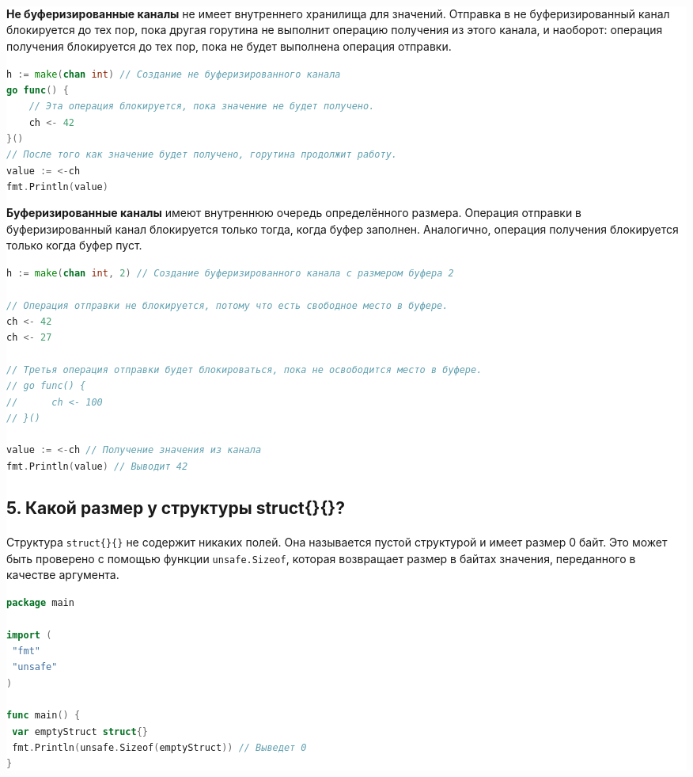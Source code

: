 **Не буферизированные каналы** не имеет внутреннего хранилища для значений. Отправка в не буферизированный канал блокируется до тех пор, пока другая горутина не выполнит операцию получения из этого канала, и наоборот: операция получения блокируется до тех пор, пока не будет выполнена операция отправки.

```go
h := make(chan int) // Создание не буферизированного канала
go func() {
    // Эта операция блокируется, пока значение не будет получено.
    ch <- 42
}()
// После того как значение будет получено, горутина продолжит работу.
value := <-ch
fmt.Println(value)
```

**Буферизированные каналы** имеют внутреннюю очередь определённого размера. Операция отправки в буферизированный канал блокируется только тогда, когда буфер заполнен. Аналогично, операция получения блокируется только когда буфер пуст.

```go
h := make(chan int, 2) // Создание буферизированного канала с размером буфера 2

// Операция отправки не блокируется, потому что есть свободное место в буфере.
ch <- 42
ch <- 27

// Третья операция отправки будет блокироваться, пока не освободится место в буфере.
// go func() {
//      ch <- 100
// }()

value := <-ch // Получение значения из канала
fmt.Println(value) // Выводит 42
```

## 5. Какой размер у структуры struct{}{}?

Cтруктура `struct{}{}` не содержит никаких полей. Она называется пустой структурой и имеет размер 0 байт. Это может быть проверено с помощью функции `unsafe.Sizeof`, которая возвращает размер в байтах значения, переданного в качестве аргумента.
```go
package main

import (
 "fmt"
 "unsafe"
)

func main() {
 var emptyStruct struct{}
 fmt.Println(unsafe.Sizeof(emptyStruct)) // Выведет 0
}
```
